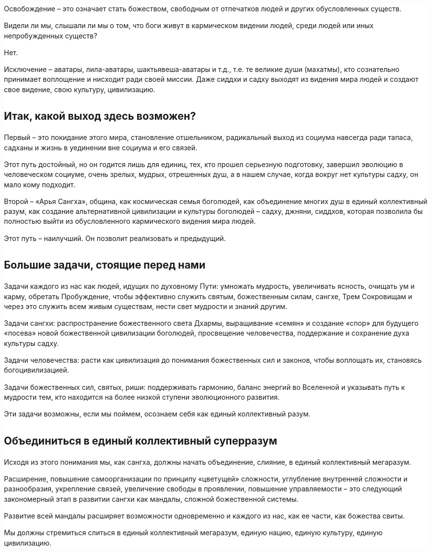  Освобождение – это означает стать божеством, свободным от отпечатков людей и других обусловленных существ. 

 Видели ли мы, слышали ли мы о том, что боги живут в кармическом видении людей, среди людей или иных непробужденных существ?

 Нет. 

 Исключение – аватары, лила-аватары, шактьявеша-аватары и т.д., т.е. те великие души (махатмы), кто сознательно принимает воплощение и нисходит ради своей миссии. Даже сиддхи и садху выходят из видения мира людей и создают свое видение, свою культуру, цивилизацию. 

## Итак, какой выход здесь возможен?
 Первый – это покидание этого мира, становление отшельником, радикальный выход из социума навсегда ради тапаса, садханы и жизнь в уединении вне социума и его связей. 

 Этот путь достойный, но он годится лишь для единиц, тех, кто прошел серьезную подготовку, завершил эволюцию в человеческом социуме, очень зрелых, мудрых, отрешенных душ, а в нашем случае, когда вокруг нет культуры садху, он мало кому подходит. 

 Второй – «Арья Сангха», община, как космическая семья боголюдей, как объединение многих душ в единый коллективный разум, как создание альтернативной цивилизации и культуры боголюдей – садху, джняни, сиддхов, которая позволила бы полностью выйти из обусловленного кармического видения мира людей. 

 Этот путь – наилучший. Он позволит реализовать и предыдущий. 

## Большие задачи, стоящие перед нами
 Задачи каждого из нас как людей, идущих по духовному Пути: умножать мудрость, увеличивать ясность, очищать ум и карму, обретать Пробуждение, чтобы эффективно служить святым, божественным силам, сангхе, Трем Сокровищам и через это служить всем живым существам, нести свет мудрости и знаний другим. 

 Задачи сангхи: распространение божественного света Дхармы, выращивание «семян» и создание «спор» для будущего «посева» новой божественной цивилизации боголюдей, просвещение человечества, поддержание и сохранение духа культуры садху. 

 Задачи человечества: расти как цивилизация до понимания божественных сил и законов, чтобы воплощать их, становясь богоцивилизацией. 

 Задачи божественных сил, святых, риши: поддерживать гармонию, баланс энергий во Вселенной и указывать путь к мудрости тем, кто находится на более низкой ступени эволюционного развития. 

 Эти задачи возможны, если мы поймем, осознаем себя как единый коллективный разум. 

## Объединиться в единый коллективный суперразум
 Исходя из этого понимания мы, как сангха, должны начать объединение, слияние, в единый коллективный мегаразум. 

 Расширение, повышение самоорганизации по принципу «цветущей» сложности, углубление внутренней сложности и разнообразия, укрепление связей, увеличение свободы в проявлении, повышение управляемости – это следующий закономерный этап в развитии сангхи как мандалы, сложной божественной системы. 

 Развитие всей мандалы расширяет возможности одновременно и каждого из нас, как ее части, как божества свиты. 

 Мы должны стремиться слиться в единый коллективный мегаразум, единую нацию, единую культуру, единую цивилизацию. 
